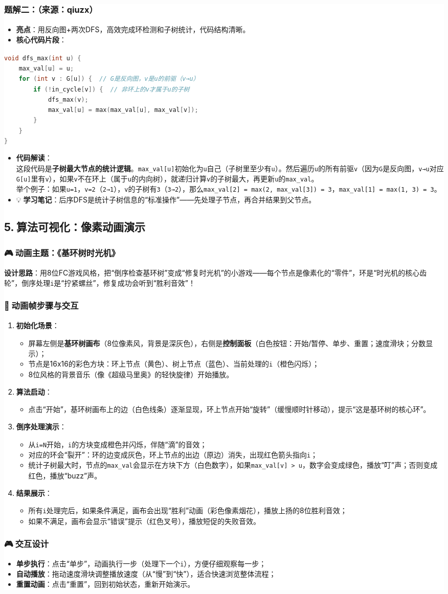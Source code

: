 
### 题解二：（来源：qiuzx）  
* **亮点**：用反向图+两次DFS，高效完成环检测和子树统计，代码结构清晰。  
* **核心代码片段**：  
```cpp
void dfs_max(int u) {
    max_val[u] = u;
    for (int v : G[u]) {  // G是反向图，v是u的前驱（v→u）
        if (!in_cycle[v]) {  // 非环上的v才属于u的子树
            dfs_max(v);
            max_val[u] = max(max_val[u], max_val[v]);
        }
    }
}
```
* **代码解读**：  
这段代码是**子树最大节点的统计逻辑**。`max_val[u]`初始化为`u`自己（子树里至少有`u`）。然后遍历`u`的所有前驱`v`（因为`G`是反向图，`v→u`对应`G[u]`里有`v`），如果`v`不在环上（属于`u`的内向树），就递归计算`v`的子树最大，再更新`u`的`max_val`。  
举个例子：如果`u=1`，`v=2`（`2→1`），`v`的子树有`3`（`3→2`），那么`max_val[2] = max(2, max_val[3]) = 3`，`max_val[1] = max(1, 3) = 3`。  
* 💡 **学习笔记**：后序DFS是统计子树信息的“标准操作”——先处理子节点，再合并结果到父节点。


## 5. 算法可视化：像素动画演示  

### 🎮 动画主题：《基环树时光机》  
**设计思路**：用8位FC游戏风格，把“倒序检查基环树”变成“修复时光机”的小游戏——每个节点是像素化的“零件”，环是“时光机的核心齿轮”，倒序处理`i`是“拧紧螺丝”，修复成功会听到“胜利音效”！


### 🚀 动画帧步骤与交互  
1. **初始化场景**：  
   - 屏幕左侧是**基环树画布**（8位像素风，背景是深灰色），右侧是**控制面板**（白色按钮：开始/暂停、单步、重置；速度滑块；分数显示）；  
   - 节点是16x16的彩色方块：环上节点（黄色）、树上节点（蓝色）、当前处理的`i`（橙色闪烁）；  
   - 8位风格的背景音乐（像《超级马里奥》的轻快旋律）开始播放。

2. **算法启动**：  
   - 点击“开始”，基环树画布上的边（白色线条）逐渐显现，环上节点开始“旋转”（缓慢顺时针移动），提示“这是基环树的核心环”。

3. **倒序处理演示**：  
   - 从`i=N`开始，`i`的方块变成橙色并闪烁，伴随“滴”的音效；  
   - 对应的环会“裂开”：环的边变成灰色，环上节点的出边（原边）消失，出现红色箭头指向`i`；  
   - 统计子树最大时，节点的`max_val`会显示在方块下方（白色数字），如果`max_val[v] > u`，数字会变成绿色，播放“叮”声；否则变成红色，播放“buzz”声。

4. **结果展示**：  
   - 所有`i`处理完后，如果条件满足，画布会出现“胜利”动画（彩色像素烟花），播放上扬的8位胜利音效；  
   - 如果不满足，画布会显示“错误”提示（红色叉号），播放短促的失败音效。


### 🎮 交互设计  
- **单步执行**：点击“单步”，动画执行一步（处理下一个`i`），方便仔细观察每一步；  
- **自动播放**：拖动速度滑块调整播放速度（从“慢”到“快”），适合快速浏览整体流程；  
- **重置动画**：点击“重置”，回到初始状态，重新开始演示。
